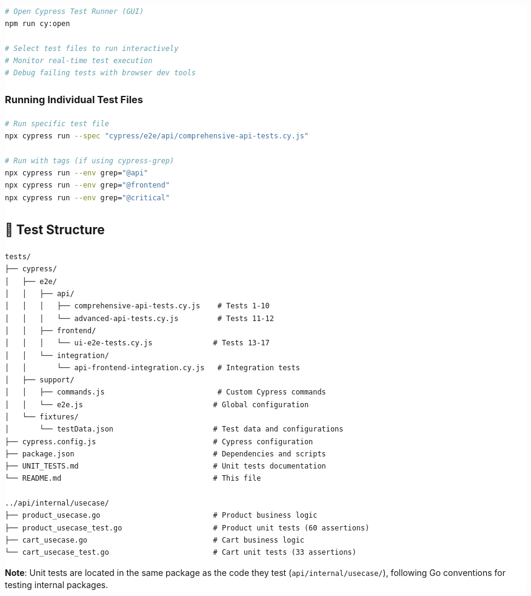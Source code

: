 ```bash
# Open Cypress Test Runner (GUI)
npm run cy:open

# Select test files to run interactively
# Monitor real-time test execution
# Debug failing tests with browser dev tools
```

### Running Individual Test Files

```bash
# Run specific test file
npx cypress run --spec "cypress/e2e/api/comprehensive-api-tests.cy.js"

# Run with tags (if using cypress-grep)
npx cypress run --env grep="@api"
npx cypress run --env grep="@frontend"
npx cypress run --env grep="@critical"
```

## 📁 Test Structure

```
tests/
├── cypress/
│   ├── e2e/
│   │   ├── api/
│   │   │   ├── comprehensive-api-tests.cy.js    # Tests 1-10
│   │   │   └── advanced-api-tests.cy.js         # Tests 11-12
│   │   ├── frontend/
│   │   │   └── ui-e2e-tests.cy.js              # Tests 13-17
│   │   └── integration/
│   │       └── api-frontend-integration.cy.js   # Integration tests
│   ├── support/
│   │   ├── commands.js                          # Custom Cypress commands
│   │   └── e2e.js                              # Global configuration
│   └── fixtures/
│       └── testData.json                       # Test data and configurations
├── cypress.config.js                           # Cypress configuration
├── package.json                                # Dependencies and scripts
├── UNIT_TESTS.md                               # Unit tests documentation
└── README.md                                   # This file

../api/internal/usecase/
├── product_usecase.go                          # Product business logic
├── product_usecase_test.go                     # Product unit tests (60 assertions)
├── cart_usecase.go                             # Cart business logic  
└── cart_usecase_test.go                        # Cart unit tests (33 assertions)
```

**Note**: Unit tests are located in the same package as the code they test (`api/internal/usecase/`), following Go conventions for testing internal packages.
